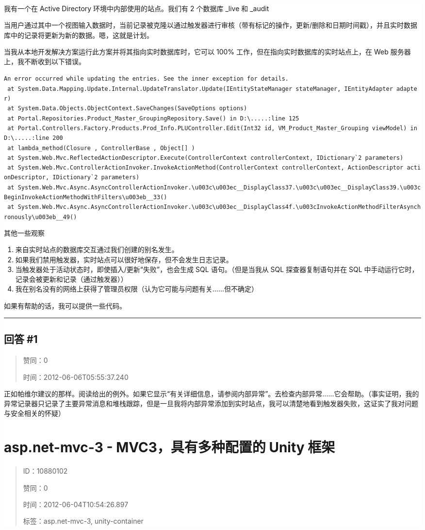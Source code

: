 我有一个在 Active Directory 环境中内部使用的站点。我们有 2 个数据库 _live 和 _audit

当用户通过其中一个视图输入数据时，当前记录被克隆以通过触发器进行审核（带有标记的操作，更新/删除和日期时间戳），并且实时数据库中的记录将更新为新的数据。嗯，这就是计划。

当我从本地开发解决方案运行此方案并将其指向实时数据库时，它可以 100% 工作，但在指向实时数据库的实时站点上，在 Web 服务器上，我不断收到以下错误。

```
An error occurred while updating the entries. See the inner exception for details.
 at System.Data.Mapping.Update.Internal.UpdateTranslator.Update(IEntityStateManager stateManager, IEntityAdapter adapter) 
 at System.Data.Objects.ObjectContext.SaveChanges(SaveOptions options) 
 at Portal.Repositories.Product_Master_GroupingRepository.Save() in D:\.....:line 125
 at Portal.Controllers.Factory.Products.Prod_Info.PLUController.Edit(Int32 id, VM_Product_Master_Grouping viewModel) in D:\.....:line 200 
 at lambda_method(Closure , ControllerBase , Object[] ) 
 at System.Web.Mvc.ReflectedActionDescriptor.Execute(ControllerContext controllerContext, IDictionary`2 parameters) 
 at System.Web.Mvc.ControllerActionInvoker.InvokeActionMethod(ControllerContext controllerContext, ActionDescriptor actionDescriptor, IDictionary`2 parameters) 
 at System.Web.Mvc.Async.AsyncControllerActionInvoker.\u003c\u003ec__DisplayClass37.\u003c\u003ec__DisplayClass39.\u003cBeginInvokeActionMethodWithFilters\u003eb__33() 
 at System.Web.Mvc.Async.AsyncControllerActionInvoker.\u003c\u003ec__DisplayClass4f.\u003cInvokeActionMethodFilterAsynchronously\u003eb__49() 
```

其他一些观察

1.  来自实时站点的数据库交互通过我们创建的别名发生。
2.  如果我们禁用触发器，实时站点可以很好地保存，但不会发生日志记录。
3.  当触发器处于活动状态时，即使插入/更新“失败”，也会生成 SQL 语句。（但是当我从 SQL 探查器复制语句并在 SQL 中手动运行它时，记录会被更新和记录（通过触发器））
4.  我在别名没有的网络上获得了管理员权限（认为它可能与问题有关......但不确定）

如果有帮助的话，我可以提供一些代码。

* * *

## 回答 #1

> 赞同：0
> 
> 时间：2012-06-06T05:55:37.240

正如帕维尔建议的那样。阅读给出的例外。如果它显示“有关详细信息，请参阅内部异常”。去检查内部异常......它会帮助。（事实证明，我的异常记录器只记录了主要异常消息和堆栈跟踪，但是一旦我将内部异常添加到实时站点，我可以清楚地看到触发器失败，这证实了我对问题与安全相关的怀疑）

# asp.net-mvc-3 - MVC3，具有多种配置的 Unity 框架

> ID：10880102
> 
> 赞同：0
> 
> 时间：2012-06-04T10:54:26.897
> 
> 标签：asp.net-mvc-3, unity-container
